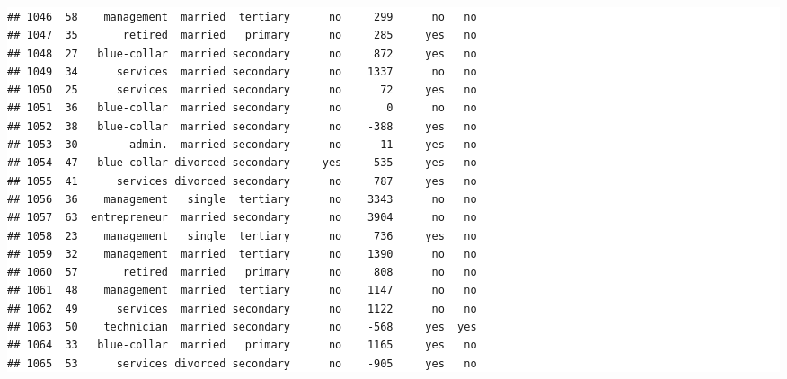     ## 1046  58    management  married  tertiary      no     299      no   no
    ## 1047  35       retired  married   primary      no     285     yes   no
    ## 1048  27   blue-collar  married secondary      no     872     yes   no
    ## 1049  34      services  married secondary      no    1337      no   no
    ## 1050  25      services  married secondary      no      72     yes   no
    ## 1051  36   blue-collar  married secondary      no       0      no   no
    ## 1052  38   blue-collar  married secondary      no    -388     yes   no
    ## 1053  30        admin.  married secondary      no      11     yes   no
    ## 1054  47   blue-collar divorced secondary     yes    -535     yes   no
    ## 1055  41      services divorced secondary      no     787     yes   no
    ## 1056  36    management   single  tertiary      no    3343      no   no
    ## 1057  63  entrepreneur  married secondary      no    3904      no   no
    ## 1058  23    management   single  tertiary      no     736     yes   no
    ## 1059  32    management  married  tertiary      no    1390      no   no
    ## 1060  57       retired  married   primary      no     808      no   no
    ## 1061  48    management  married  tertiary      no    1147      no   no
    ## 1062  49      services  married secondary      no    1122      no   no
    ## 1063  50    technician  married secondary      no    -568     yes  yes
    ## 1064  33   blue-collar  married   primary      no    1165     yes   no
    ## 1065  53      services divorced secondary      no    -905     yes   no